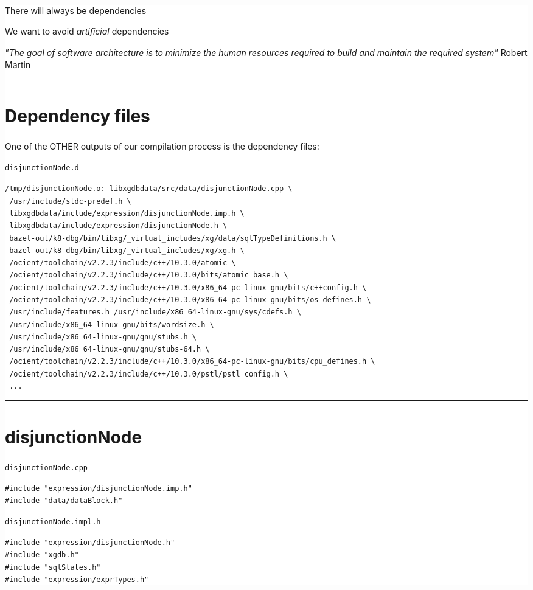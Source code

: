 There will always be dependencies

We want to avoid *artificial* dependencies

*"The goal of software architecture is to minimize the human resources required to build and maintain the required system"*
Robert Martin

---

# Dependency files

One of the OTHER outputs of our compilation process is the dependency files:

`disjunctionNode.d`

```
/tmp/disjunctionNode.o: libxgdbdata/src/data/disjunctionNode.cpp \
 /usr/include/stdc-predef.h \
 libxgdbdata/include/expression/disjunctionNode.imp.h \
 libxgdbdata/include/expression/disjunctionNode.h \
 bazel-out/k8-dbg/bin/libxg/_virtual_includes/xg/data/sqlTypeDefinitions.h \
 bazel-out/k8-dbg/bin/libxg/_virtual_includes/xg/xg.h \
 /ocient/toolchain/v2.2.3/include/c++/10.3.0/atomic \
 /ocient/toolchain/v2.2.3/include/c++/10.3.0/bits/atomic_base.h \
 /ocient/toolchain/v2.2.3/include/c++/10.3.0/x86_64-pc-linux-gnu/bits/c++config.h \
 /ocient/toolchain/v2.2.3/include/c++/10.3.0/x86_64-pc-linux-gnu/bits/os_defines.h \
 /usr/include/features.h /usr/include/x86_64-linux-gnu/sys/cdefs.h \
 /usr/include/x86_64-linux-gnu/bits/wordsize.h \
 /usr/include/x86_64-linux-gnu/gnu/stubs.h \
 /usr/include/x86_64-linux-gnu/gnu/stubs-64.h \
 /ocient/toolchain/v2.2.3/include/c++/10.3.0/x86_64-pc-linux-gnu/bits/cpu_defines.h \
 /ocient/toolchain/v2.2.3/include/c++/10.3.0/pstl/pstl_config.h \
 ...
```

---

# disjunctionNode

`disjunctionNode.cpp`

```
#include "expression/disjunctionNode.imp.h"
#include "data/dataBlock.h"
```

`disjunctionNode.impl.h`

```
#include "expression/disjunctionNode.h"
#include "xgdb.h"
#include "sqlStates.h"
#include "expression/exprTypes.h"
```
